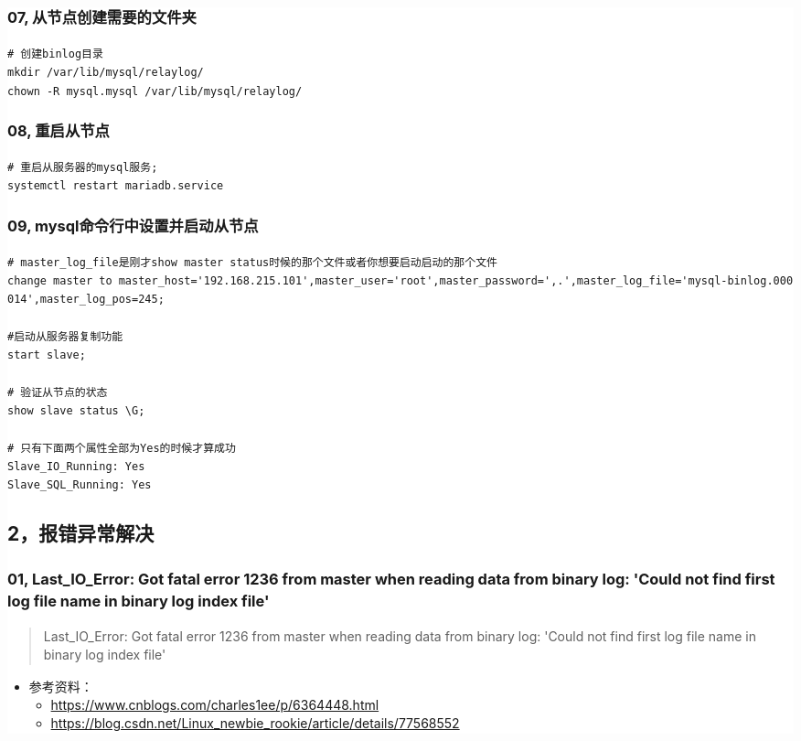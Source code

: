 

### 07, 从节点创建需要的文件夹

```shell
# 创建binlog目录
mkdir /var/lib/mysql/relaylog/
chown -R mysql.mysql /var/lib/mysql/relaylog/
```



### 08, 重启从节点

```shell
# 重启从服务器的mysql服务;
systemctl restart mariadb.service
```



### 09, mysql命令行中设置并启动从节点

```shell
# master_log_file是刚才show master status时候的那个文件或者你想要启动启动的那个文件
change master to master_host='192.168.215.101',master_user='root',master_password=',.',master_log_file='mysql-binlog.000014',master_log_pos=245;

#启动从服务器复制功能
start slave;

# 验证从节点的状态
show slave status \G;

# 只有下面两个属性全部为Yes的时候才算成功
Slave_IO_Running: Yes
Slave_SQL_Running: Yes
```



## 2，报错异常解决

### 01, Last_IO_Error: Got fatal error 1236 from master when reading data from binary log: 'Could not find first log file name in binary log index file'

> Last_IO_Error: Got fatal error 1236 from master when reading data from binary log: 'Could not find first log file name in binary log index file'



- 参考资料：
  - https://www.cnblogs.com/charles1ee/p/6364448.html
  - https://blog.csdn.net/Linux_newbie_rookie/article/details/77568552


